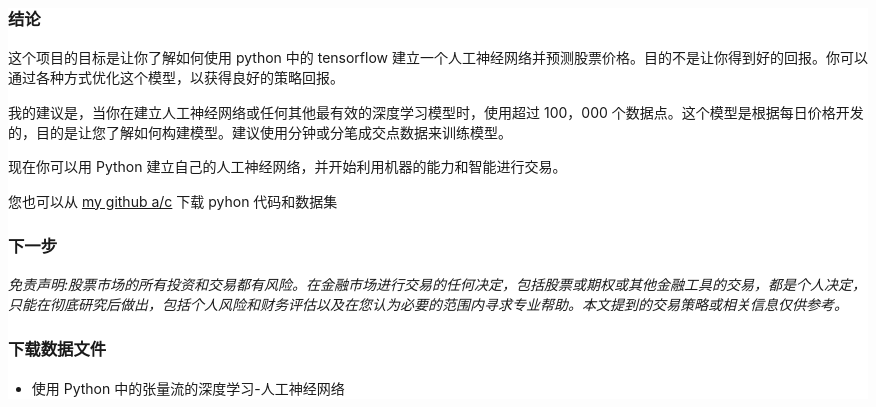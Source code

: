 ### **结论**

这个项目的目标是让你了解如何使用 python 中的 tensorflow 建立一个人工神经网络并预测股票价格。目的不是让你得到好的回报。你可以通过各种方式优化这个模型，以获得良好的策略回报。

我的建议是，当你在建立人工神经网络或任何其他最有效的深度学习模型时，使用超过 100，000 个数据点。这个模型是根据每日价格开发的，目的是让您了解如何构建模型。建议使用分钟或分笔成交点数据来训练模型。

现在你可以用 Python 建立自己的人工神经网络，并开始利用机器的能力和智能进行交易。

您也可以从 [my github a/c](https://github.com/umeshpalai/Algorithmic-trading) 下载 pyhon 代码和数据集

### **下一步**

*免责声明:股票市场的所有投资和交易都有风险。在金融市场进行交易的任何决定，包括股票或期权或其他金融工具的交易，都是个人决定，只能在彻底研究后做出，包括个人风险和财务评估以及在您认为必要的范围内寻求专业帮助。本文提到的交易策略或相关信息仅供参考。*

### **下载数据文件**

*   使用 Python 中的张量流的深度学习-人工神经网络